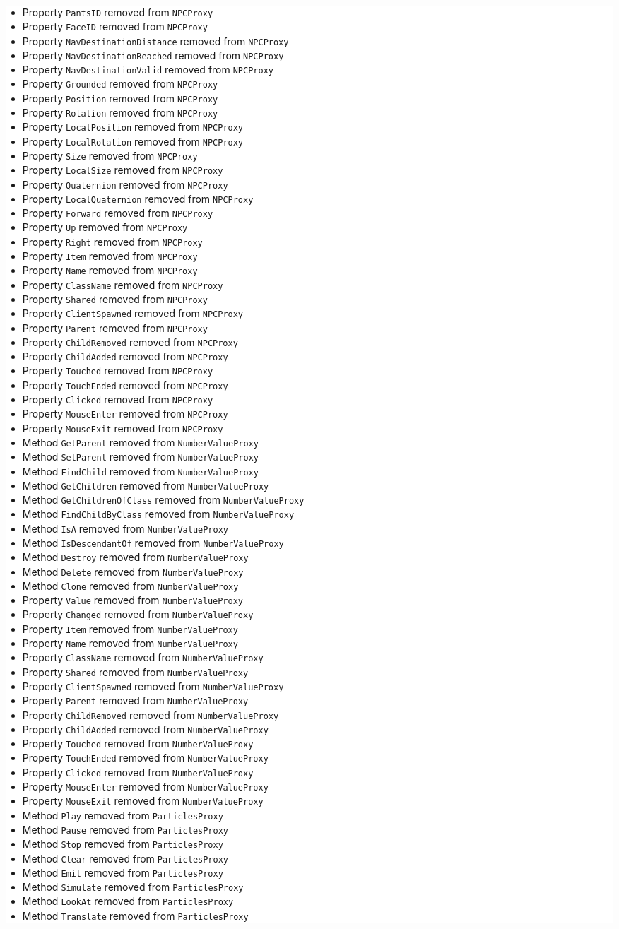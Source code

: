 - Property `PantsID` removed from `NPCProxy`
- Property `FaceID` removed from `NPCProxy`
- Property `NavDestinationDistance` removed from `NPCProxy`
- Property `NavDestinationReached` removed from `NPCProxy`
- Property `NavDestinationValid` removed from `NPCProxy`
- Property `Grounded` removed from `NPCProxy`
- Property `Position` removed from `NPCProxy`
- Property `Rotation` removed from `NPCProxy`
- Property `LocalPosition` removed from `NPCProxy`
- Property `LocalRotation` removed from `NPCProxy`
- Property `Size` removed from `NPCProxy`
- Property `LocalSize` removed from `NPCProxy`
- Property `Quaternion` removed from `NPCProxy`
- Property `LocalQuaternion` removed from `NPCProxy`
- Property `Forward` removed from `NPCProxy`
- Property `Up` removed from `NPCProxy`
- Property `Right` removed from `NPCProxy`
- Property `Item` removed from `NPCProxy`
- Property `Name` removed from `NPCProxy`
- Property `ClassName` removed from `NPCProxy`
- Property `Shared` removed from `NPCProxy`
- Property `ClientSpawned` removed from `NPCProxy`
- Property `Parent` removed from `NPCProxy`
- Property `ChildRemoved` removed from `NPCProxy`
- Property `ChildAdded` removed from `NPCProxy`
- Property `Touched` removed from `NPCProxy`
- Property `TouchEnded` removed from `NPCProxy`
- Property `Clicked` removed from `NPCProxy`
- Property `MouseEnter` removed from `NPCProxy`
- Property `MouseExit` removed from `NPCProxy`
- Method `GetParent` removed from `NumberValueProxy`
- Method `SetParent` removed from `NumberValueProxy`
- Method `FindChild` removed from `NumberValueProxy`
- Method `GetChildren` removed from `NumberValueProxy`
- Method `GetChildrenOfClass` removed from `NumberValueProxy`
- Method `FindChildByClass` removed from `NumberValueProxy`
- Method `IsA` removed from `NumberValueProxy`
- Method `IsDescendantOf` removed from `NumberValueProxy`
- Method `Destroy` removed from `NumberValueProxy`
- Method `Delete` removed from `NumberValueProxy`
- Method `Clone` removed from `NumberValueProxy`
- Property `Value` removed from `NumberValueProxy`
- Property `Changed` removed from `NumberValueProxy`
- Property `Item` removed from `NumberValueProxy`
- Property `Name` removed from `NumberValueProxy`
- Property `ClassName` removed from `NumberValueProxy`
- Property `Shared` removed from `NumberValueProxy`
- Property `ClientSpawned` removed from `NumberValueProxy`
- Property `Parent` removed from `NumberValueProxy`
- Property `ChildRemoved` removed from `NumberValueProxy`
- Property `ChildAdded` removed from `NumberValueProxy`
- Property `Touched` removed from `NumberValueProxy`
- Property `TouchEnded` removed from `NumberValueProxy`
- Property `Clicked` removed from `NumberValueProxy`
- Property `MouseEnter` removed from `NumberValueProxy`
- Property `MouseExit` removed from `NumberValueProxy`
- Method `Play` removed from `ParticlesProxy`
- Method `Pause` removed from `ParticlesProxy`
- Method `Stop` removed from `ParticlesProxy`
- Method `Clear` removed from `ParticlesProxy`
- Method `Emit` removed from `ParticlesProxy`
- Method `Simulate` removed from `ParticlesProxy`
- Method `LookAt` removed from `ParticlesProxy`
- Method `Translate` removed from `ParticlesProxy`